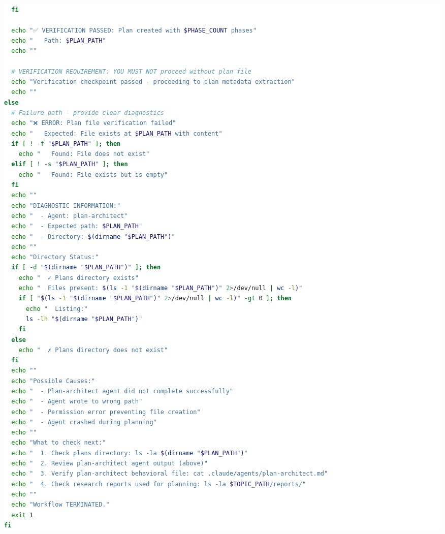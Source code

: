```bash
  fi

  echo "✅ VERIFICATION PASSED: Plan created with $PHASE_COUNT phases"
  echo "   Path: $PLAN_PATH"
  echo ""

  # VERIFICATION REQUIREMENT: YOU MUST NOT proceed without plan file
  echo "Verification checkpoint passed - proceeding to plan metadata extraction"
  echo ""
else
  # Failure path - provide clear diagnostics
  echo "❌ ERROR: Plan file verification failed"
  echo "   Expected: File exists at $PLAN_PATH with content"
  if [ ! -f "$PLAN_PATH" ]; then
    echo "   Found: File does not exist"
  elif [ ! -s "$PLAN_PATH" ]; then
    echo "   Found: File exists but is empty"
  fi
  echo ""
  echo "DIAGNOSTIC INFORMATION:"
  echo "  - Agent: plan-architect"
  echo "  - Expected path: $PLAN_PATH"
  echo "  - Directory: $(dirname "$PLAN_PATH")"
  echo ""
  echo "Directory Status:"
  if [ -d "$(dirname "$PLAN_PATH")" ]; then
    echo "  ✓ Plans directory exists"
    echo "  Files present: $(ls -1 "$(dirname "$PLAN_PATH")" 2>/dev/null | wc -l)"
    if [ "$(ls -1 "$(dirname "$PLAN_PATH")" 2>/dev/null | wc -l)" -gt 0 ]; then
      echo "  Listing:"
      ls -lh "$(dirname "$PLAN_PATH")"
    fi
  else
    echo "  ✗ Plans directory does not exist"
  fi
  echo ""
  echo "Possible Causes:"
  echo "  - Plan-architect agent did not complete successfully"
  echo "  - Agent wrote to wrong path"
  echo "  - Permission error preventing file creation"
  echo "  - Agent crashed during planning"
  echo ""
  echo "What to check next:"
  echo "  1. Check plans directory: ls -la $(dirname "$PLAN_PATH")"
  echo "  2. Review plan-architect agent output (above)"
  echo "  3. Verify plan-architect behavioral file: cat .claude/agents/plan-architect.md"
  echo "  4. Check research reports used for planning: ls -la $TOPIC_PATH/reports/"
  echo ""
  echo "Workflow TERMINATED."
  exit 1
fi
```
